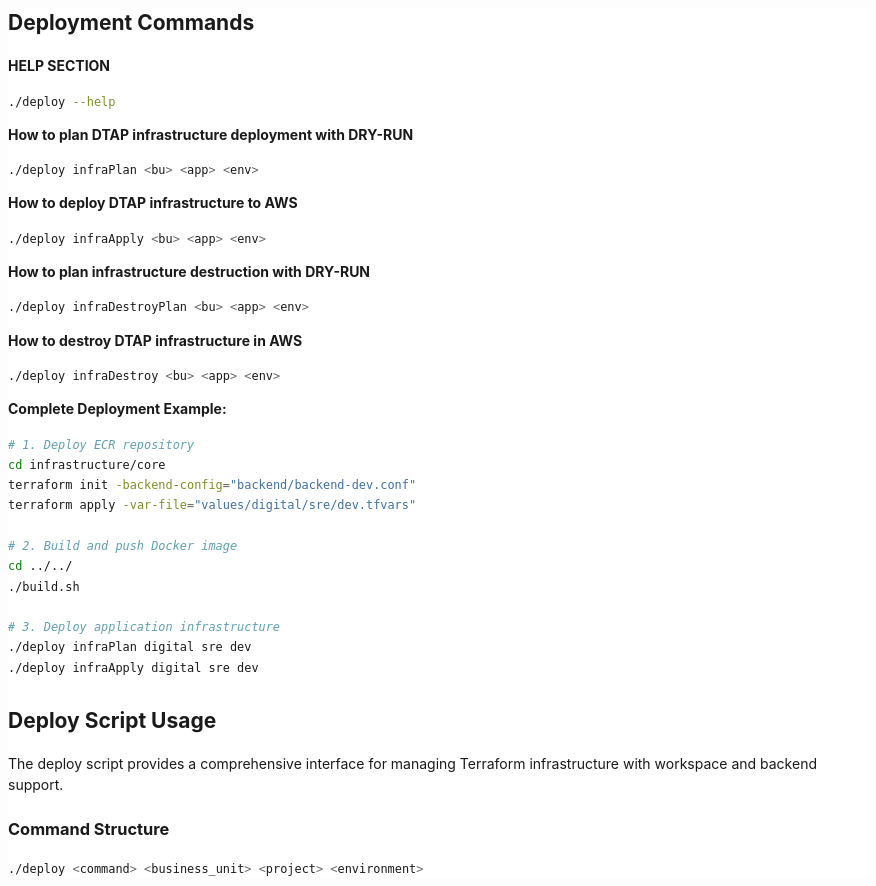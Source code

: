 ## Deployment Commands

**HELP SECTION**

```bash
./deploy --help
```

**How to plan DTAP infrastructure deployment with DRY-RUN**

```bash
./deploy infraPlan <bu> <app> <env>
```

**How to deploy DTAP infrastructure to AWS**

```bash
./deploy infraApply <bu> <app> <env>
```

**How to plan infrastructure destruction with DRY-RUN**

```bash
./deploy infraDestroyPlan <bu> <app> <env>
```

**How to destroy DTAP infrastructure in AWS**

```bash
./deploy infraDestroy <bu> <app> <env>
```

**Complete Deployment Example:**

```bash
# 1. Deploy ECR repository
cd infrastructure/core
terraform init -backend-config="backend/backend-dev.conf"
terraform apply -var-file="values/digital/sre/dev.tfvars"

# 2. Build and push Docker image
cd ../../
./build.sh

# 3. Deploy application infrastructure
./deploy infraPlan digital sre dev
./deploy infraApply digital sre dev
```

## Deploy Script Usage

The deploy script provides a comprehensive interface for managing Terraform infrastructure with workspace and backend support.

### Command Structure

```bash
./deploy <command> <business_unit> <project> <environment>
```
